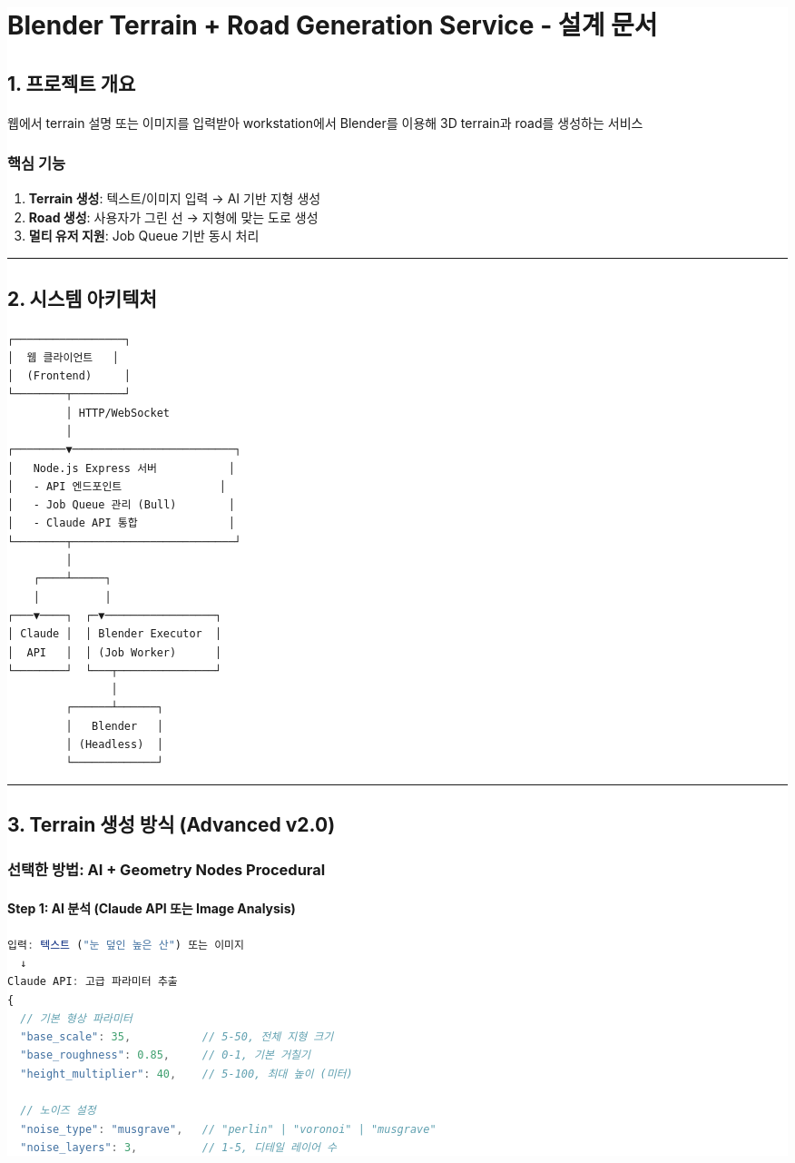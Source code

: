 # Blender Terrain + Road Generation Service - 설계 문서

## 1. 프로젝트 개요

웹에서 terrain 설명 또는 이미지를 입력받아 workstation에서 Blender를 이용해 3D terrain과 road를 생성하는 서비스

### 핵심 기능
1. **Terrain 생성**: 텍스트/이미지 입력 → AI 기반 지형 생성
2. **Road 생성**: 사용자가 그린 선 → 지형에 맞는 도로 생성
3. **멀티 유저 지원**: Job Queue 기반 동시 처리

---

## 2. 시스템 아키텍처

```
┌─────────────────┐
│  웹 클라이언트   │
│  (Frontend)     │
└────────┬────────┘
         │ HTTP/WebSocket
         │
┌────────▼─────────────────────────┐
│   Node.js Express 서버           │
│   - API 엔드포인트               │
│   - Job Queue 관리 (Bull)        │
│   - Claude API 통합              │
└────────┬─────────────────────────┘
         │
    ┌────┴─────┐
    │          │
┌───▼────┐  ┌─▼─────────────────┐
│ Claude │  │ Blender Executor  │
│  API   │  │ (Job Worker)      │
└────────┘  └───┬───────────────┘
                │
         ┌──────┴──────┐
         │   Blender   │
         │ (Headless)  │
         └─────────────┘
```

---

## 3. Terrain 생성 방식 (Advanced v2.0)

### 선택한 방법: AI + Geometry Nodes Procedural

#### Step 1: AI 분석 (Claude API 또는 Image Analysis)
```javascript
입력: 텍스트 ("눈 덮인 높은 산") 또는 이미지
  ↓
Claude API: 고급 파라미터 추출
{
  // 기본 형상 파라미터
  "base_scale": 35,           // 5-50, 전체 지형 크기
  "base_roughness": 0.85,     // 0-1, 기본 거칠기
  "height_multiplier": 40,    // 5-100, 최대 높이 (미터)

  // 노이즈 설정
  "noise_type": "musgrave",   // "perlin" | "voronoi" | "musgrave"
  "noise_layers": 3,          // 1-5, 디테일 레이어 수
```